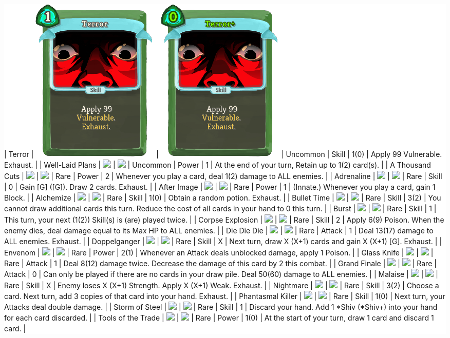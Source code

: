 | Terror | ![](slay-the-spire/small-card-images/Terror.png) | ![](slay-the-spire/small-card-images/TerrorPlus.png) | Uncommon | Skill | 1(0) | Apply 99 Vulnerable. Exhaust. |
| Well-Laid Plans | ![](slay-the-spire/small-card-images/Well-LaidPlans.png) | ![](slay-the-spire/small-card-images/Well-LaidPlansPlus.png) | Uncommon | Power | 1 | At the end of your turn, Retain up to 1(2) card(s). |
| A Thousand Cuts | ![](slay-the-spire/small-card-images/AThousandCuts.png) | ![](slay-the-spire/small-card-images/AThousandCutsPlus.png) | Rare | Power | 2 | Whenever you play a card, deal 1(2) damage to ALL enemies. |
| Adrenaline | ![](slay-the-spire/small-card-images/Adrenaline.png) | ![](slay-the-spire/small-card-images/AdrenalinePlus.png) | Rare | Skill | 0 | Gain [G] ([G]). Draw 2 cards. Exhaust. |
| After Image | ![](slay-the-spire/small-card-images/AfterImage.png) | ![](slay-the-spire/small-card-images/AfterImagePlus.png) | Rare | Power | 1 | (Innate.)  Whenever you play a card, gain 1 Block. |
| Alchemize | ![](slay-the-spire/small-card-images/Alchemize.png) | ![](slay-the-spire/small-card-images/AlchemizePlus.png) | Rare | Skill | 1(0) | Obtain a random potion. Exhaust. |
| Bullet Time | ![](slay-the-spire/small-card-images/BulletTime.png) | ![](slay-the-spire/small-card-images/BulletTimePlus.png) | Rare | Skill | 3(2) | You cannot draw additional cards this turn. Reduce the cost of all cards in your hand to 0 this turn. |
| Burst | ![](slay-the-spire/small-card-images/Burst.png) | ![](slay-the-spire/small-card-images/BurstPlus.png) | Rare | Skill | 1 | This turn, your next (1(2)) Skill(s) is (are) played twice. |
| Corpse Explosion | ![](slay-the-spire/small-card-images/CorpseExplosion.png) | ![](slay-the-spire/small-card-images/CorpseExplosionPlus.png) | Rare | Skill | 2 | Apply 6(9) Poison. When the enemy dies, deal damage equal to its Max HP to ALL enemies. |
| Die Die Die | ![](slay-the-spire/small-card-images/DieDieDie.png) | ![](slay-the-spire/small-card-images/DieDieDiePlus.png) | Rare | Attack | 1 | Deal 13(17) damage to ALL enemies. Exhaust. |
| Doppelganger | ![](slay-the-spire/small-card-images/Doppelganger.png) | ![](slay-the-spire/small-card-images/DoppelgangerPlus.png) | Rare | Skill | X | Next turn, draw X (X+1) cards and gain X (X+1) [G]. Exhaust. |
| Envenom | ![](slay-the-spire/small-card-images/Envenom.png) | ![](slay-the-spire/small-card-images/EnvenomPlus.png) | Rare | Power | 2(1) | Whenever an Attack deals unblocked damage, apply 1 Poison. |
| Glass Knife | ![](slay-the-spire/small-card-images/GlassKnife.png) | ![](slay-the-spire/small-card-images/GlassKnifePlus.png) | Rare | Attack | 1 | Deal 8(12) damage twice. Decrease the damage of this card by 2 this combat. |
| Grand Finale | ![](slay-the-spire/small-card-images/GrandFinale.png) | ![](slay-the-spire/small-card-images/GrandFinalePlus.png) | Rare | Attack | 0 | Can only be played if there are no cards in your draw pile. Deal 50(60) damage to ALL enemies. |
| Malaise | ![](slay-the-spire/small-card-images/Malaise.png) | ![](slay-the-spire/small-card-images/MalaisePlus.png) | Rare | Skill | X | Enemy loses X (X+1) Strength. Apply X (X+1) Weak. Exhaust. |
| Nightmare | ![](slay-the-spire/small-card-images/Nightmare.png) | ![](slay-the-spire/small-card-images/NightmarePlus.png) | Rare | Skill | 3(2) | Choose a card. Next turn, add 3 copies of that card into your hand. Exhaust. |
| Phantasmal Killer | ![](slay-the-spire/small-card-images/PhantasmalKiller.png) | ![](slay-the-spire/small-card-images/PhantasmalKillerPlus.png) | Rare | Skill | 1(0) | Next turn, your Attacks deal double damage. |
| Storm of Steel | ![](slay-the-spire/small-card-images/StormofSteel.png) | ![](slay-the-spire/small-card-images/StormofSteelPlus.png) | Rare | Skill | 1 | Discard your hand. Add 1 *Shiv (*Shiv+) into your hand for each card discarded. |
| Tools of the Trade | ![](slay-the-spire/small-card-images/ToolsoftheTrade.png) | ![](slay-the-spire/small-card-images/ToolsoftheTradePlus.png) | Rare | Power | 1(0) | At the start of your turn, draw 1 card and discard 1 card. |